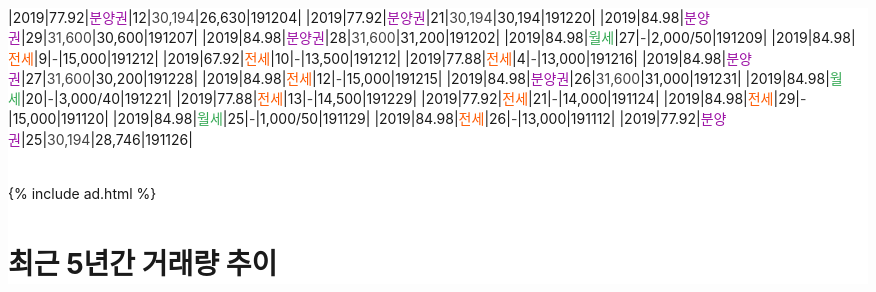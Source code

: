 |2019|77.92|<span style="color:#9C11A5">분양권</span>|12|<span style="color:#444444">30,194</span>|26,630|191204|
|2019|77.92|<span style="color:#9C11A5">분양권</span>|21|<span style="color:#444444">30,194</span>|30,194|191220|
|2019|84.98|<span style="color:#9C11A5">분양권</span>|29|<span style="color:#444444">31,600</span>|30,600|191207|
|2019|84.98|<span style="color:#9C11A5">분양권</span>|28|<span style="color:#444444">31,600</span>|31,200|191202|
|2019|84.98|<span style="color:#34a853">월세</span>|27|<span style="color:#444444">-</span>|2,000/50|191209|
|2019|84.98|<span style="color:#ff5a00">전세</span>|9|<span style="color:#444444">-</span>|15,000|191212|
|2019|67.92|<span style="color:#ff5a00">전세</span>|10|<span style="color:#444444">-</span>|13,500|191212|
|2019|77.88|<span style="color:#ff5a00">전세</span>|4|<span style="color:#444444">-</span>|13,000|191216|
|2019|84.98|<span style="color:#9C11A5">분양권</span>|27|<span style="color:#444444">31,600</span>|30,200|191228|
|2019|84.98|<span style="color:#ff5a00">전세</span>|12|<span style="color:#444444">-</span>|15,000|191215|
|2019|84.98|<span style="color:#9C11A5">분양권</span>|26|<span style="color:#444444">31,600</span>|31,000|191231|
|2019|84.98|<span style="color:#34a853">월세</span>|20|<span style="color:#444444">-</span>|3,000/40|191221|
|2019|77.88|<span style="color:#ff5a00">전세</span>|13|<span style="color:#444444">-</span>|14,500|191229|
|2019|77.92|<span style="color:#ff5a00">전세</span>|21|<span style="color:#444444">-</span>|14,000|191124|
|2019|84.98|<span style="color:#ff5a00">전세</span>|29|<span style="color:#444444">-</span>|15,000|191120|
|2019|84.98|<span style="color:#34a853">월세</span>|25|<span style="color:#444444">-</span>|1,000/50|191129|
|2019|84.98|<span style="color:#ff5a00">전세</span>|26|<span style="color:#444444">-</span>|13,000|191112|
|2019|77.92|<span style="color:#9C11A5">분양권</span>|25|<span style="color:#444444">30,194</span>|28,746|191126|


<br>
{% include ad.html %}
<br>

# 최근 5년간 거래량 추이


<div style="width:100%;">
    <canvas id="deal_progress" height="200"></canvas>
</div>

<script>
new Chart(document.getElementById("deal_progress"), {
    type: 'line',
    data: {
        labels: ['201501','201502','201503','201504','201505','201506','201507','201508','201509','201510','201511','201512','201601','201602','201603','201604','201605','201606','201607','201608','201609','201610','201611','201612','201701','201702','201703','201704','201705','201706','201707','201708','201709','201710','201711','201712','201801','201802','201803','201804','201805','201806','201807','201808','201809','201810','201811','201812','201901','201902','201903','201904','201905','201906','201907','201908','201909','201910','201911','201912','202001'],
        datasets: [{
            label: '매매',
            pointRadius: 1,
            data: [0, 0, 0, 0, 0, 0, 0, 0, 0, 0, 0, 0, 0, 0, 0, 0, 0, 0, 0, 0, 0, 0, 0, 0, 0, 0, 0, 0, 0, 0, 0, 0, 0, 0, 0, 0, 39, 43, 46, 53, 91, 76, 40, 46, 46, 61, 49, 45, 112, 145, 168, 72, 61, 45, 38, 27, 24, 28, 35, 71, 10],
            borderColor: "rgba(255, 201, 14, 1)",
            backgroundColor: "rgba(255, 201, 14, 0.5)",
            fill: false,
            lineTension: 0
        },{